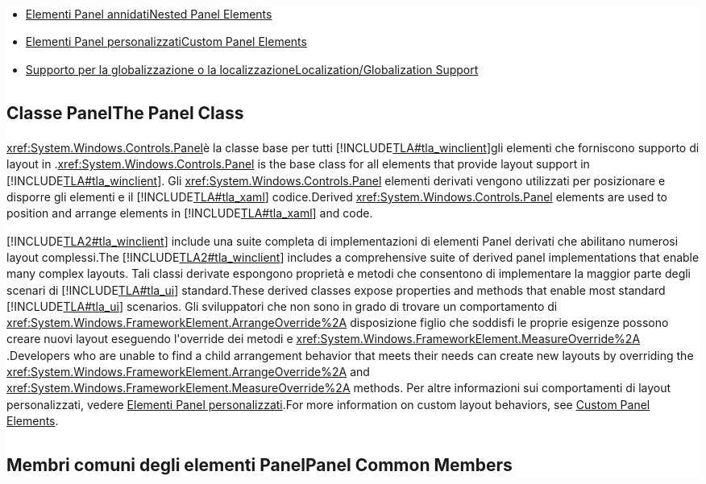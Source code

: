 - [<span data-ttu-id="011a3-110">Elementi Panel annidati</span><span class="sxs-lookup"><span data-stu-id="011a3-110">Nested Panel Elements</span></span>](#Panels_nested_panel_elements)  
  
- [<span data-ttu-id="011a3-111">Elementi Panel personalizzati</span><span class="sxs-lookup"><span data-stu-id="011a3-111">Custom Panel Elements</span></span>](#Panels_custom_panel_elements)  
  
- [<span data-ttu-id="011a3-112">Supporto per la globalizzazione o la localizzazione</span><span class="sxs-lookup"><span data-stu-id="011a3-112">Localization/Globalization Support</span></span>](#Panels_global_localization)  
  
<a name="Panels_view_from_10000_feet"></a>
## <a name="the-panel-class"></a><span data-ttu-id="011a3-113">Classe Panel</span><span class="sxs-lookup"><span data-stu-id="011a3-113">The Panel Class</span></span>  
 <span data-ttu-id="011a3-114"><xref:System.Windows.Controls.Panel>è la classe base per tutti [!INCLUDE[TLA#tla_winclient](../../../../includes/tlasharptla-winclient-md.md)]gli elementi che forniscono supporto di layout in .</span><span class="sxs-lookup"><span data-stu-id="011a3-114"><xref:System.Windows.Controls.Panel> is the base class for all elements that provide layout support in [!INCLUDE[TLA#tla_winclient](../../../../includes/tlasharptla-winclient-md.md)].</span></span> <span data-ttu-id="011a3-115">Gli <xref:System.Windows.Controls.Panel> elementi derivati vengono utilizzati per posizionare e disporre gli elementi e il [!INCLUDE[TLA#tla_xaml](../../../../includes/tlasharptla-xaml-md.md)] codice.</span><span class="sxs-lookup"><span data-stu-id="011a3-115">Derived <xref:System.Windows.Controls.Panel> elements are used to position and arrange elements in [!INCLUDE[TLA#tla_xaml](../../../../includes/tlasharptla-xaml-md.md)] and code.</span></span>  
  
 <span data-ttu-id="011a3-116">[!INCLUDE[TLA2#tla_winclient](../../../../includes/tla2sharptla-winclient-md.md)] include una suite completa di implementazioni di elementi Panel derivati che abilitano numerosi layout complessi.</span><span class="sxs-lookup"><span data-stu-id="011a3-116">The [!INCLUDE[TLA2#tla_winclient](../../../../includes/tla2sharptla-winclient-md.md)] includes a comprehensive suite of derived panel implementations that enable many complex layouts.</span></span> <span data-ttu-id="011a3-117">Tali classi derivate espongono proprietà e metodi che consentono di implementare la maggior parte degli scenari di [!INCLUDE[TLA#tla_ui](../../../../includes/tlasharptla-ui-md.md)] standard.</span><span class="sxs-lookup"><span data-stu-id="011a3-117">These derived classes expose properties and methods that enable most standard [!INCLUDE[TLA#tla_ui](../../../../includes/tlasharptla-ui-md.md)] scenarios.</span></span> <span data-ttu-id="011a3-118">Gli sviluppatori che non sono in grado di trovare un comportamento di <xref:System.Windows.FrameworkElement.ArrangeOverride%2A> disposizione figlio che soddisfi le proprie esigenze possono creare nuovi layout eseguendo l'override dei metodi e <xref:System.Windows.FrameworkElement.MeasureOverride%2A> .</span><span class="sxs-lookup"><span data-stu-id="011a3-118">Developers who are unable to find a child arrangement behavior that meets their needs can create new layouts by overriding the <xref:System.Windows.FrameworkElement.ArrangeOverride%2A> and <xref:System.Windows.FrameworkElement.MeasureOverride%2A> methods.</span></span> <span data-ttu-id="011a3-119">Per altre informazioni sui comportamenti di layout personalizzati, vedere [Elementi Panel personalizzati](#Panels_custom_panel_elements).</span><span class="sxs-lookup"><span data-stu-id="011a3-119">For more information on custom layout behaviors, see [Custom Panel Elements](#Panels_custom_panel_elements).</span></span>  
  
<a name="Panels_declared_members"></a>
## <a name="panel-common-members"></a><span data-ttu-id="011a3-120">Membri comuni degli elementi Panel</span><span class="sxs-lookup"><span data-stu-id="011a3-120">Panel Common Members</span></span>  